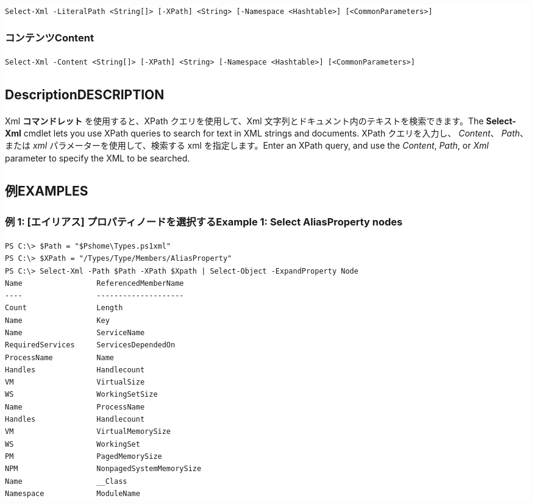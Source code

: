 ```
Select-Xml -LiteralPath <String[]> [-XPath] <String> [-Namespace <Hashtable>] [<CommonParameters>]
```

### <span data-ttu-id="8df77-109">コンテンツ</span><span class="sxs-lookup"><span data-stu-id="8df77-109">Content</span></span>

```
Select-Xml -Content <String[]> [-XPath] <String> [-Namespace <Hashtable>] [<CommonParameters>]
```

## <span data-ttu-id="8df77-110">Description</span><span class="sxs-lookup"><span data-stu-id="8df77-110">DESCRIPTION</span></span>

<span data-ttu-id="8df77-111">Xml **コマンドレット** を使用すると、XPath クエリを使用して、Xml 文字列とドキュメント内のテキストを検索できます。</span><span class="sxs-lookup"><span data-stu-id="8df77-111">The **Select-Xml** cmdlet lets you use XPath queries to search for text in XML strings and documents.</span></span>
<span data-ttu-id="8df77-112">XPath クエリを入力し、 *Content*、 *Path*、または *xml* パラメーターを使用して、検索する xml を指定します。</span><span class="sxs-lookup"><span data-stu-id="8df77-112">Enter an XPath query, and use the *Content*, *Path*, or *Xml* parameter to specify the XML to be searched.</span></span>

## <span data-ttu-id="8df77-113">例</span><span class="sxs-lookup"><span data-stu-id="8df77-113">EXAMPLES</span></span>

### <span data-ttu-id="8df77-114">例 1: [エイリアス] プロパティノードを選択する</span><span class="sxs-lookup"><span data-stu-id="8df77-114">Example 1: Select AliasProperty nodes</span></span>

```
PS C:\> $Path = "$Pshome\Types.ps1xml"
PS C:\> $XPath = "/Types/Type/Members/AliasProperty"
PS C:\> Select-Xml -Path $Path -XPath $Xpath | Select-Object -ExpandProperty Node
Name                 ReferencedMemberName
----                 --------------------
Count                Length
Name                 Key
Name                 ServiceName
RequiredServices     ServicesDependedOn
ProcessName          Name
Handles              Handlecount
VM                   VirtualSize
WS                   WorkingSetSize
Name                 ProcessName
Handles              Handlecount
VM                   VirtualMemorySize
WS                   WorkingSet
PM                   PagedMemorySize
NPM                  NonpagedSystemMemorySize
Name                 __Class
Namespace            ModuleName
```
